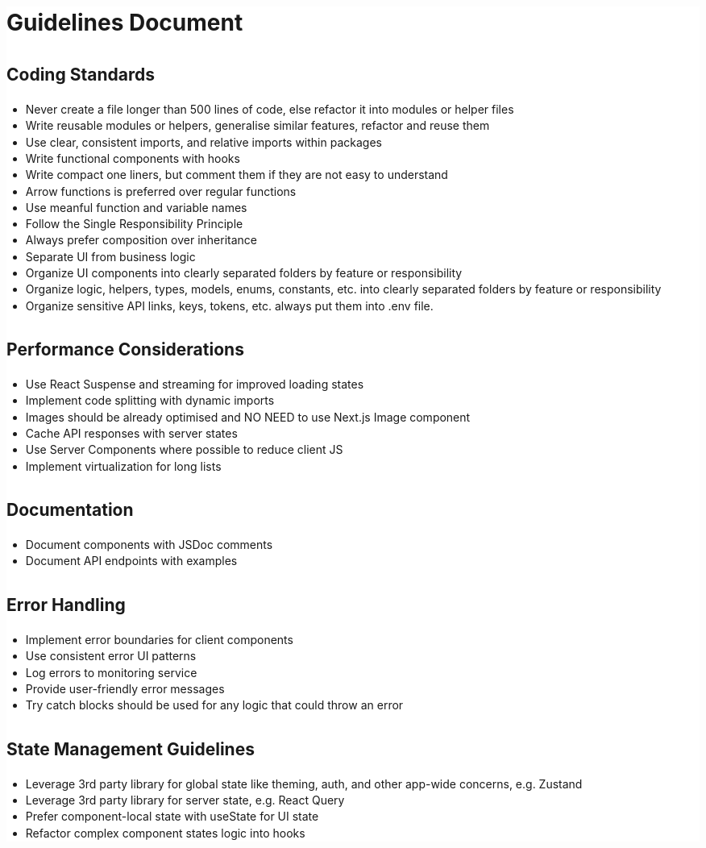 # Guidelines Document

## Coding Standards

- Never create a file longer than 500 lines of code, else refactor it into modules or helper files
- Write reusable modules or helpers, generalise similar features, refactor and reuse them
- Use clear, consistent imports, and relative imports within packages
- Write functional components with hooks
- Write compact one liners, but comment them if they are not easy to understand
- Arrow functions is preferred over regular functions
- Use meanful function and variable names
- Follow the Single Responsibility Principle
- Always prefer composition over inheritance
- Separate UI from business logic
- Organize UI components into clearly separated folders by feature or responsibility
- Organize logic, helpers, types, models, enums, constants, etc. into clearly separated folders by feature or responsibility
- Organize sensitive API links, keys, tokens, etc. always put them into .env file.

## Performance Considerations

- Use React Suspense and streaming for improved loading states
- Implement code splitting with dynamic imports
- Images should be already optimised and NO NEED to use Next.js Image component
- Cache API responses with server states
- Use Server Components where possible to reduce client JS
- Implement virtualization for long lists

## Documentation

- Document components with JSDoc comments
- Document API endpoints with examples

## Error Handling

- Implement error boundaries for client components
- Use consistent error UI patterns
- Log errors to monitoring service
- Provide user-friendly error messages
- Try catch blocks should be used for any logic that could throw an error

## State Management Guidelines

- Leverage 3rd party library for global state like theming, auth, and other app-wide concerns, e.g. Zustand
- Leverage 3rd party library for server state, e.g. React Query
- Prefer component-local state with useState for UI state
- Refactor complex component states logic into hooks
